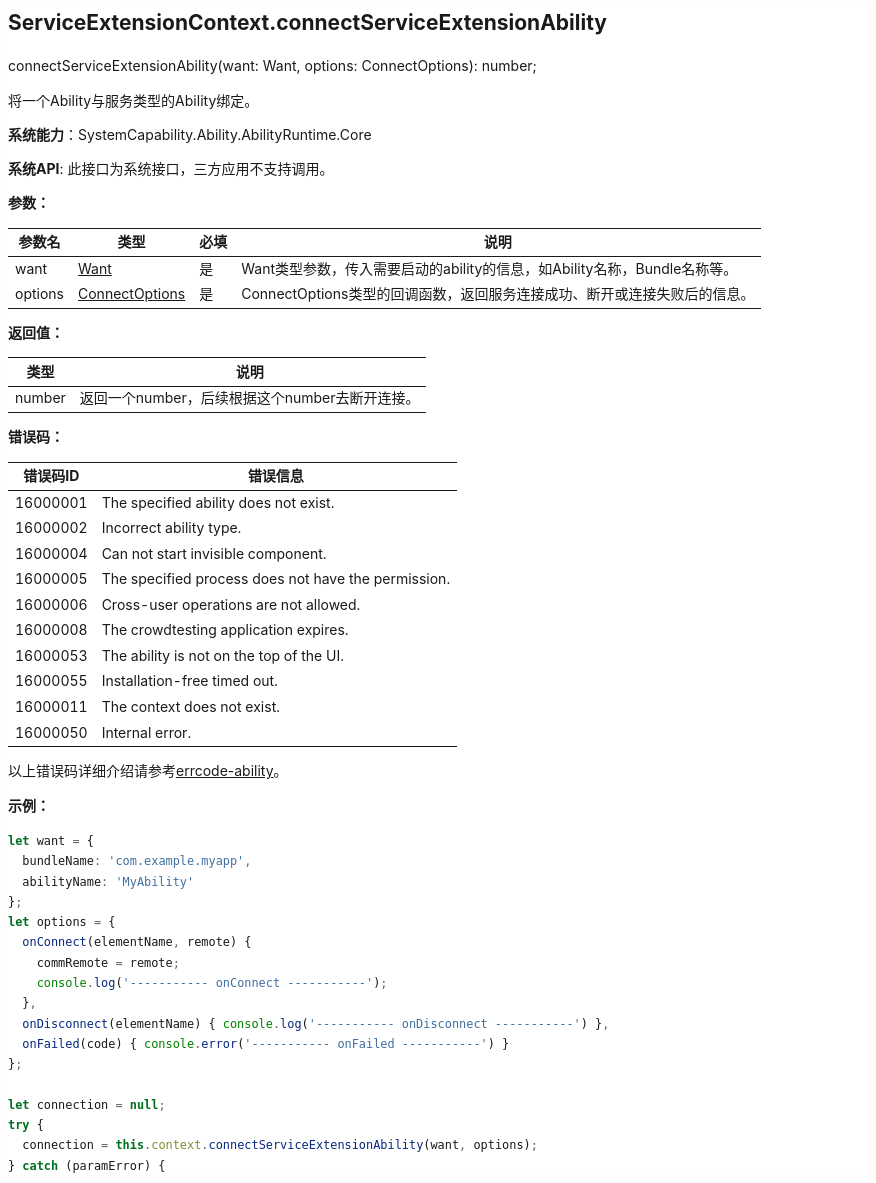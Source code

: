 ## ServiceExtensionContext.connectServiceExtensionAbility

connectServiceExtensionAbility(want: Want, options: ConnectOptions): number;

将一个Ability与服务类型的Ability绑定。

**系统能力**：SystemCapability.Ability.AbilityRuntime.Core

**系统API**: 此接口为系统接口，三方应用不支持调用。

**参数：**

| 参数名 | 类型 | 必填 | 说明 |
| -------- | -------- | -------- | -------- |
| want | [Want](js-apis-app-ability-want.md)  | 是 | Want类型参数，传入需要启动的ability的信息，如Ability名称，Bundle名称等。 |
| options | [ConnectOptions](js-apis-inner-ability-connectOptions.md) | 是 | ConnectOptions类型的回调函数，返回服务连接成功、断开或连接失败后的信息。 |

**返回值：**

| 类型 | 说明 |
| -------- | -------- |
| number | 返回一个number，后续根据这个number去断开连接。 |

**错误码：**

| 错误码ID | 错误信息 |
| ------- | -------------------------------- |
| 16000001 | The specified ability does not exist. |
| 16000002 | Incorrect ability type. |
| 16000004 | Can not start invisible component. |
| 16000005 | The specified process does not have the permission. |
| 16000006 | Cross-user operations are not allowed. |
| 16000008 | The crowdtesting application expires. |
| 16000053 | The ability is not on the top of the UI. |
| 16000055 | Installation-free timed out. |
| 16000011 | The context does not exist.        |
| 16000050 | Internal error. |

以上错误码详细介绍请参考[errcode-ability](../errorcodes/errorcode-ability.md)。

**示例：**

  ```ts
  let want = {
    bundleName: 'com.example.myapp',
    abilityName: 'MyAbility'
  };
  let options = {
    onConnect(elementName, remote) { 
      commRemote = remote;
      console.log('----------- onConnect -----------'); 
    },
    onDisconnect(elementName) { console.log('----------- onDisconnect -----------') },
    onFailed(code) { console.error('----------- onFailed -----------') }
  };

  let connection = null;
  try {
    connection = this.context.connectServiceExtensionAbility(want, options);
  } catch (paramError) {
  ```
